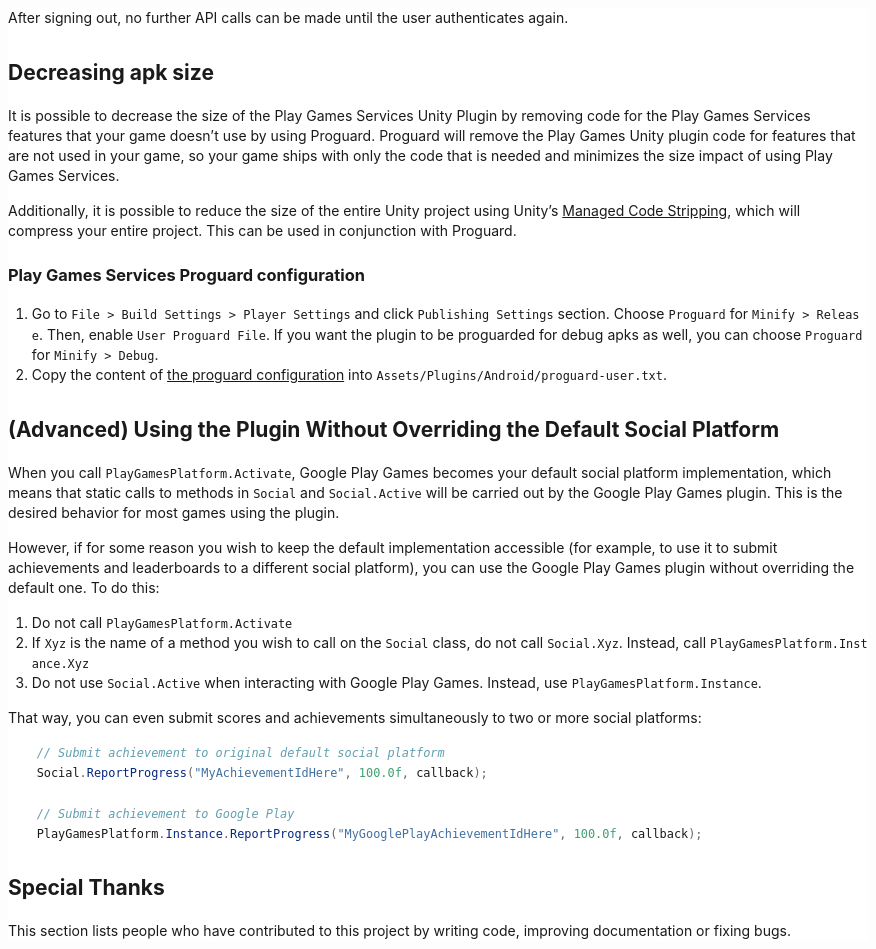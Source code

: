 After signing out, no further API calls can be made until the user authenticates again.

## Decreasing apk size

It is possible to decrease the size of the Play Games Services Unity Plugin by removing code for the Play Games Services features that your game doesn’t use by using Proguard. Proguard will remove the Play Games Unity plugin code for features that are not used in your game, so your game ships with only the code that is needed and minimizes the size impact of using Play Games Services.

Additionally, it is possible to reduce the size of the entire Unity project using Unity’s [Managed Code Stripping](https://docs.unity3d.com/Manual/ManagedCodeStripping.html), which will compress your entire project.  This can be used in conjunction with Proguard.

### Play Games Services Proguard configuration

1. Go to `File > Build Settings > Player Settings` and click `Publishing Settings` section. Choose `Proguard` for `Minify > Release`. Then, enable `User Proguard File`. If you want the plugin to be proguarded for debug apks as well, you can choose `Proguard` for `Minify > Debug`.
2. Copy the content of [the proguard configuration](scripts/proguard.txt) into `Assets/Plugins/Android/proguard-user.txt`.

## (Advanced) Using the Plugin Without Overriding the Default Social Platform

When you call `PlayGamesPlatform.Activate`, Google Play Games becomes your default social platform implementation, which means that static calls to methods in `Social` and `Social.Active` will be carried out by the Google Play Games plugin. This is the desired behavior for most games using the plugin.

However, if for some reason you wish to keep the default implementation accessible (for example, to use it to submit achievements and leaderboards to a different social platform), you can use the Google Play Games plugin without overriding the default one. To do this:

1. Do not call `PlayGamesPlatform.Activate`
2. If `Xyz` is the name of a method you wish to call on the `Social` class, do not call `Social.Xyz`. Instead, call `PlayGamesPlatform.Instance.Xyz`
3. Do not use `Social.Active` when interacting with Google Play Games. Instead, use `PlayGamesPlatform.Instance`.

That way, you can even submit scores and achievements simultaneously to two or more social platforms:

```csharp
    // Submit achievement to original default social platform
    Social.ReportProgress("MyAchievementIdHere", 100.0f, callback);

    // Submit achievement to Google Play
    PlayGamesPlatform.Instance.ReportProgress("MyGooglePlayAchievementIdHere", 100.0f, callback);
```

## Special Thanks

This section lists people who have contributed to this project by writing code, improving documentation or fixing bugs.

